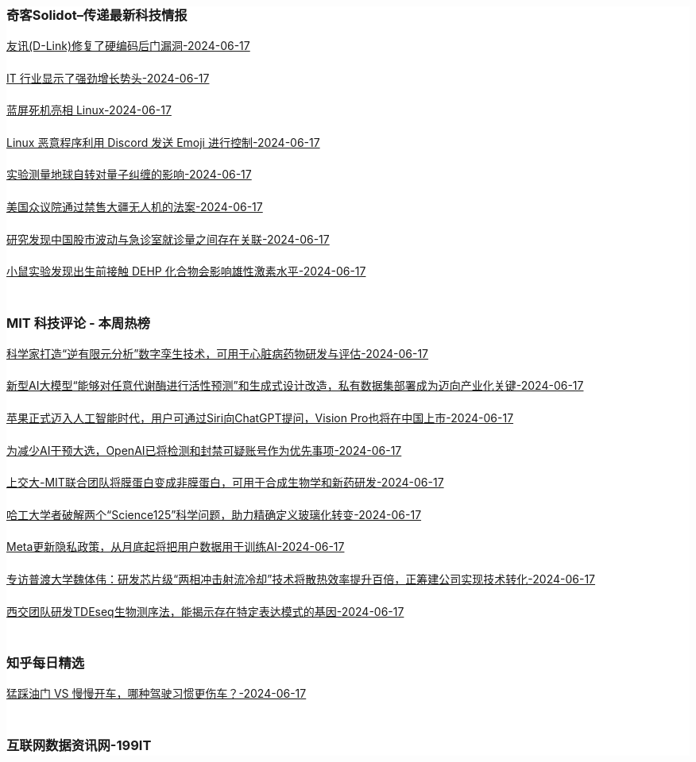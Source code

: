 



###  奇客Solidot–传递最新科技情报

<a target=_blank rel=nofollow href="https://www.solidot.org/story?sid=78451" >友讯(D-Link)修复了硬编码后门漏洞-2024-06-17</a><br/><br/><a target=_blank rel=nofollow href="https://www.solidot.org/story?sid=78450" >IT 行业显示了强劲增长势头-2024-06-17</a><br/><br/><a target=_blank rel=nofollow href="https://www.solidot.org/story?sid=78449" >蓝屏死机亮相 Linux-2024-06-17</a><br/><br/><a target=_blank rel=nofollow href="https://www.solidot.org/story?sid=78448" >Linux 恶意程序利用 Discord 发送 Emoji 进行控制-2024-06-17</a><br/><br/><a target=_blank rel=nofollow href="https://www.solidot.org/story?sid=78447" >实验测量地球自转对量子纠缠的影响-2024-06-17</a><br/><br/><a target=_blank rel=nofollow href="https://www.solidot.org/story?sid=78446" >美国众议院通过禁售大疆无人机的法案-2024-06-17</a><br/><br/><a target=_blank rel=nofollow href="https://www.solidot.org/story?sid=78445" >研究发现中国股市波动与急诊室就诊量之间存在关联-2024-06-17</a><br/><br/><a target=_blank rel=nofollow href="https://www.solidot.org/story?sid=78444" >小鼠实验发现出生前接触 DEHP 化合物会影响雄性激素水平-2024-06-17</a><br/><br/>







###  MIT 科技评论 - 本周热榜

<a target=_blank rel=nofollow href="http://www.mittrchina.com/news/detail/13416" >科学家打造“逆有限元分析”数字孪生技术，可用于心脏病药物研发与评估-2024-06-17</a><br/><br/><a target=_blank rel=nofollow href="http://www.mittrchina.com/news/detail/13421" >新型AI大模型“能够对任意代谢酶进行活性预测”和生成式设计改造，私有数据集部署成为迈向产业化关键-2024-06-17</a><br/><br/><a target=_blank rel=nofollow href="http://www.mittrchina.com/news/detail/13420" >苹果正式迈入人工智能时代，用户可通过Siri向ChatGPT提问，Vision Pro也将在中国上市-2024-06-17</a><br/><br/><a target=_blank rel=nofollow href="http://www.mittrchina.com/news/detail/13418" >为减少AI干预大选，OpenAI已将检测和封禁可疑账号作为优先事项-2024-06-17</a><br/><br/><a target=_blank rel=nofollow href="http://www.mittrchina.com/news/detail/13417" >上交大-MIT联合团队将膜蛋白变成非膜蛋白，可用于合成生物学和新药研发-2024-06-17</a><br/><br/><a target=_blank rel=nofollow href="http://www.mittrchina.com/news/detail/13419" >哈工大学者破解两个“Science125”科学问题，助力精确定义玻璃化转变-2024-06-17</a><br/><br/><a target=_blank rel=nofollow href="http://www.mittrchina.com/news/detail/13436" >Meta更新隐私政策，从月底起将把用户数据用于训练AI-2024-06-17</a><br/><br/><a target=_blank rel=nofollow href="http://www.mittrchina.com/news/detail/13434" >专访普渡大学魏体伟：研发芯片级“两相冲击射流冷却”技术将散热效率提升百倍，正筹建公司实现技术转化-2024-06-17</a><br/><br/><a target=_blank rel=nofollow href="http://www.mittrchina.com/news/detail/13435" >西交团队研发TDEseq生物测序法，能揭示存在特定表达模式的基因-2024-06-17</a><br/><br/>





###  知乎每日精选

<a target=_blank rel=nofollow href="http://www.zhihu.com/question/656520879/answer/3508158516?utm_campaign=rss&utm_medium=rss&utm_source=rss&utm_content=title" >猛踩油门 VS 慢慢开车，哪种驾驶习惯更伤车？-2024-06-17</a><br/><br/>







###  互联网数据资讯网-199IT
